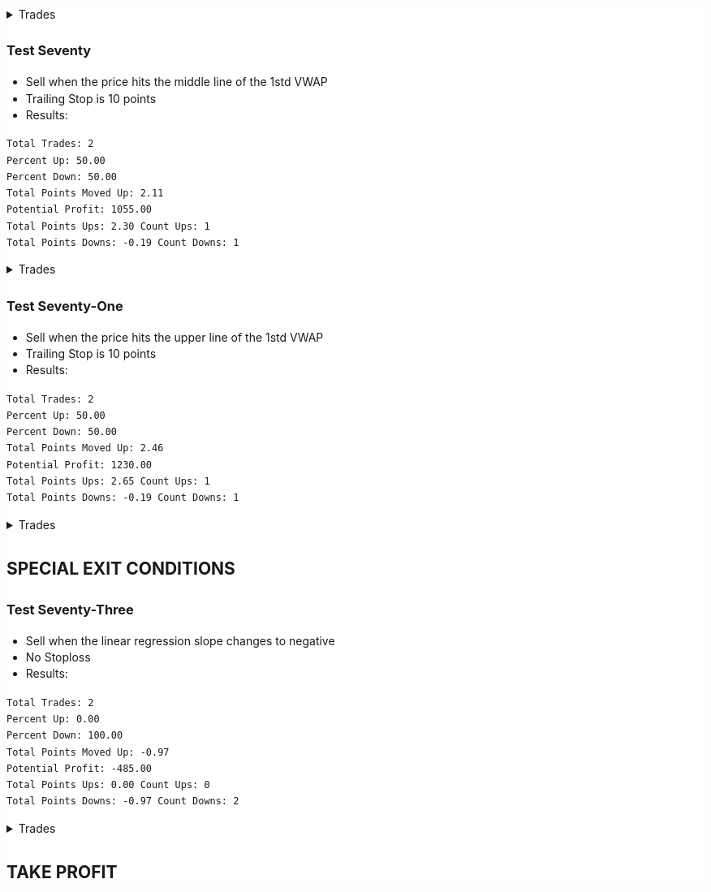 <details><summary>Trades</summary></details>

### Test Seventy
* Sell when the price hits the middle line of the 1std VWAP
* Trailing Stop is 10 points
* Results:
```
Total Trades: 2
Percent Up: 50.00
Percent Down: 50.00
Total Points Moved Up: 2.11
Potential Profit: 1055.00
Total Points Ups: 2.30 Count Ups: 1
Total Points Downs: -0.19 Count Downs: 1
```

<details><summary>Trades</summary></details>

### Test Seventy-One
* Sell when the price hits the upper line of the 1std VWAP
* Trailing Stop is 10 points
* Results:
```
Total Trades: 2
Percent Up: 50.00
Percent Down: 50.00
Total Points Moved Up: 2.46
Potential Profit: 1230.00
Total Points Ups: 2.65 Count Ups: 1
Total Points Downs: -0.19 Count Downs: 1
```

<details><summary>Trades</summary></details>

## SPECIAL EXIT CONDITIONS 

### Test Seventy-Three
* Sell when the linear regression slope changes to negative
* No Stoploss
* Results:
```
Total Trades: 2
Percent Up: 0.00
Percent Down: 100.00
Total Points Moved Up: -0.97
Potential Profit: -485.00
Total Points Ups: 0.00 Count Ups: 0
Total Points Downs: -0.97 Count Downs: 2
```

<details><summary>Trades</summary></details>

## TAKE PROFIT
